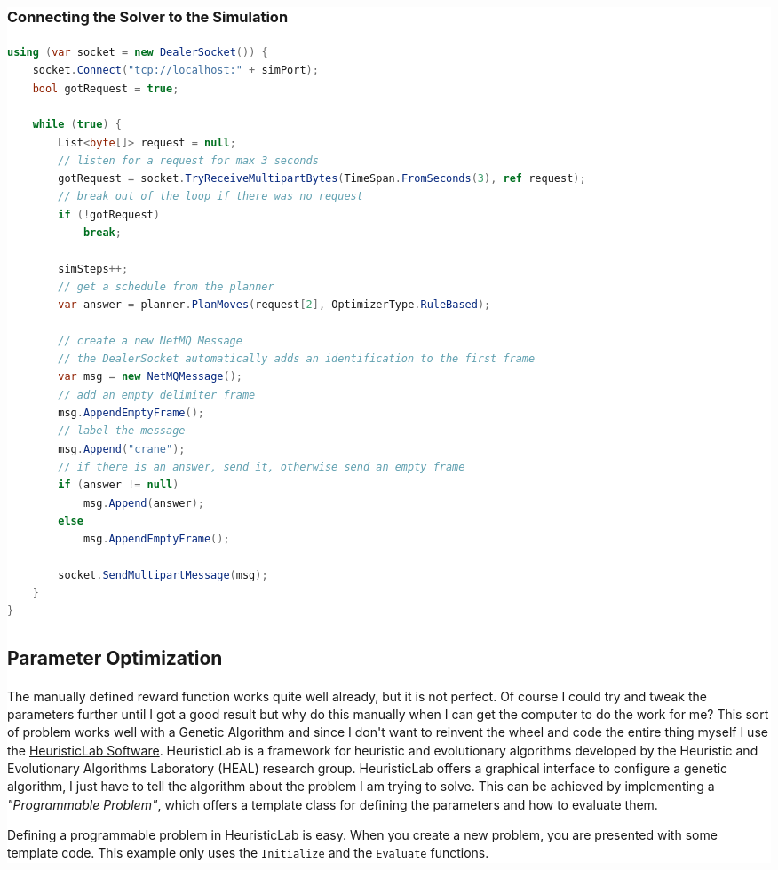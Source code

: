 ### Connecting the Solver to the Simulation

```csharp
using (var socket = new DealerSocket()) {
    socket.Connect("tcp://localhost:" + simPort);
    bool gotRequest = true;

    while (true) {
        List<byte[]> request = null;
        // listen for a request for max 3 seconds
        gotRequest = socket.TryReceiveMultipartBytes(TimeSpan.FromSeconds(3), ref request);
        // break out of the loop if there was no request
        if (!gotRequest)
            break;

        simSteps++;
        // get a schedule from the planner
        var answer = planner.PlanMoves(request[2], OptimizerType.RuleBased);
        
        // create a new NetMQ Message
        // the DealerSocket automatically adds an identification to the first frame
        var msg = new NetMQMessage();
        // add an empty delimiter frame
        msg.AppendEmptyFrame();
        // label the message
        msg.Append("crane");
        // if there is an answer, send it, otherwise send an empty frame
        if (answer != null)
            msg.Append(answer);
        else
            msg.AppendEmptyFrame();

        socket.SendMultipartMessage(msg);
    }
}
```

## Parameter Optimization

The manually defined reward function works quite well already, but it is not perfect. Of course I could try and tweak the parameters further until I got a good result but why do this manually when I can get the computer to do the work for me? This sort of problem works well with a Genetic Algorithm and since I don't want to reinvent the wheel and code the entire thing myself I use the [HeuristicLab Software](https://dev.heuristiclab.com/). HeuristicLab is a framework for heuristic and evolutionary algorithms developed by the Heuristic and Evolutionary Algorithms Laboratory (HEAL) research group. HeuristicLab offers a graphical interface to configure a genetic algorithm, I just have to tell the algorithm about the problem I am trying to solve. This can be achieved by implementing a *"Programmable Problem"*, which offers a template class for defining the parameters and how to evaluate them.

Defining a programmable problem in HeuristicLab is easy. When you create a new problem, you are presented with some template code. This example only uses the `Initialize` and the `Evaluate` functions.
